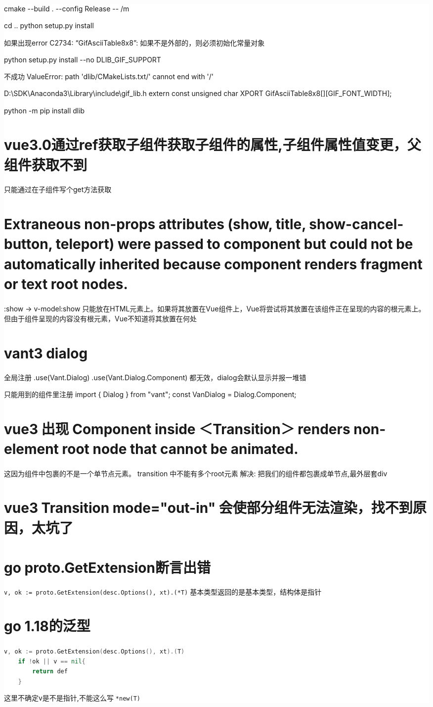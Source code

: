 cmake --build . --config Release -- /m

cd ..
python setup.py install

如果出现error C2734: “GifAsciiTable8x8”: 如果不是外部的，则必须初始化常量对象

python setup.py install --no DLIB_GIF_SUPPORT

不成功 ValueError: path 'dlib/CMakeLists.txt/' cannot end with '/'

D:\SDK\Anaconda3\Library\include\gif_lib.h
extern const unsigned char XPORT GifAsciiTable8x8[][GIF_FONT_WIDTH];

python -m pip install dlib

# vue3.0通过ref获取子组件获取子组件的属性,子组件属性值变更，父组件获取不到
只能通过在子组件写个get方法获取

# Extraneous non-props attributes (show, title, show-cancel-button, teleport) were passed to component but could not be automatically inherited because component renders fragment or text root nodes. 
:show -> v-model:show
只能放在HTML元素上。如果将其放置在Vue组件上，Vue将尝试将其放置在该组件正在呈现的内容的根元素上。但由于组件呈现的内容没有根元素，Vue不知道将其放置在何处

# vant3 dialog
全局注册   .use(Vant.Dialog) .use(Vant.Dialog.Component) 都无效，dialog会默认显示并报一堆错

只能用到的组件里注册
import { Dialog } from "vant";
const VanDialog = Dialog.Component;

# vue3 出现 Component inside ＜Transition＞ renders non-element root node that cannot be animated.
这因为组件中包裹的不是一个单节点元素。 transition 中不能有多个root元素
解决: 把我们的组件都包裹成单节点,最外层套div

# vue3 Transition mode="out-in" 会使部分组件无法渲染，找不到原因，太坑了

# go proto.GetExtension断言出错
`v, ok := proto.GetExtension(desc.Options(), xt).(*T)`
基本类型返回的是基本类型，结构体是指针

# go 1.18的泛型
```go
v, ok := proto.GetExtension(desc.Options(), xt).(T)
	if !ok || v == nil{
		return def
	}
```
这里不确定v是不是指针,不能这么写
`*new(T)`
